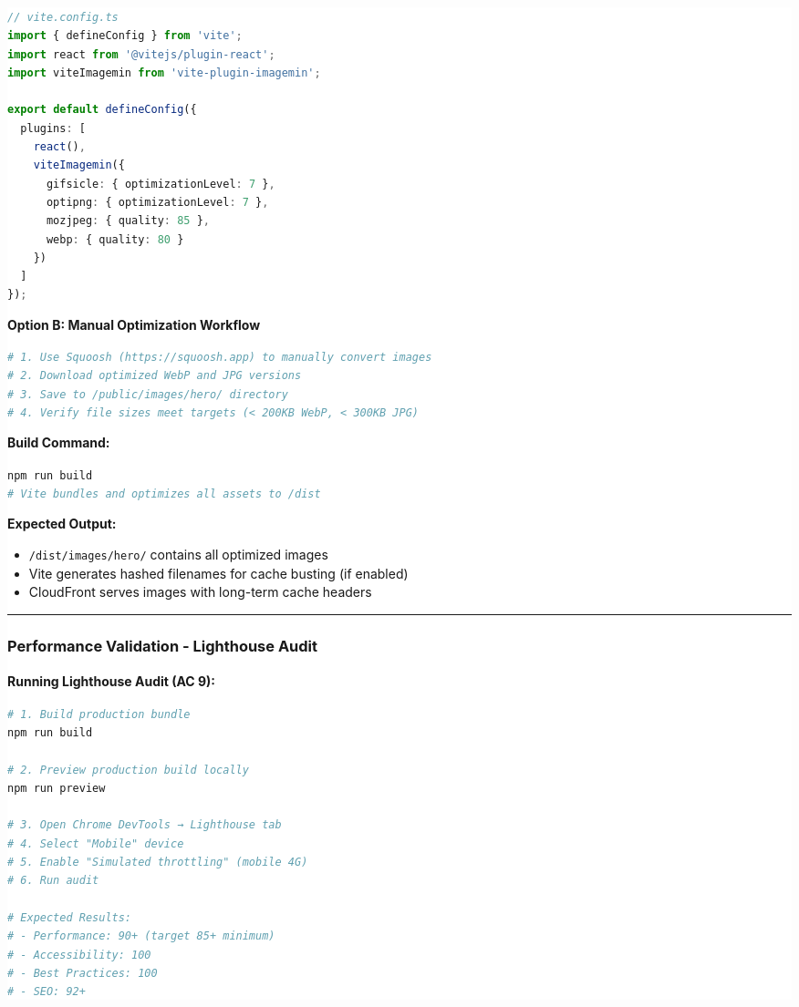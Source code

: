 ```typescript
// vite.config.ts
import { defineConfig } from 'vite';
import react from '@vitejs/plugin-react';
import viteImagemin from 'vite-plugin-imagemin';

export default defineConfig({
  plugins: [
    react(),
    viteImagemin({
      gifsicle: { optimizationLevel: 7 },
      optipng: { optimizationLevel: 7 },
      mozjpeg: { quality: 85 },
      webp: { quality: 80 }
    })
  ]
});
```

**Option B: Manual Optimization Workflow**

```bash
# 1. Use Squoosh (https://squoosh.app) to manually convert images
# 2. Download optimized WebP and JPG versions
# 3. Save to /public/images/hero/ directory
# 4. Verify file sizes meet targets (< 200KB WebP, < 300KB JPG)
```

**Build Command:**
```bash
npm run build
# Vite bundles and optimizes all assets to /dist
```

**Expected Output:**
- `/dist/images/hero/` contains all optimized images
- Vite generates hashed filenames for cache busting (if enabled)
- CloudFront serves images with long-term cache headers

---

### Performance Validation - Lighthouse Audit

**Running Lighthouse Audit (AC 9):**

```bash
# 1. Build production bundle
npm run build

# 2. Preview production build locally
npm run preview

# 3. Open Chrome DevTools → Lighthouse tab
# 4. Select "Mobile" device
# 5. Enable "Simulated throttling" (mobile 4G)
# 6. Run audit

# Expected Results:
# - Performance: 90+ (target 85+ minimum)
# - Accessibility: 100
# - Best Practices: 100
# - SEO: 92+
```
